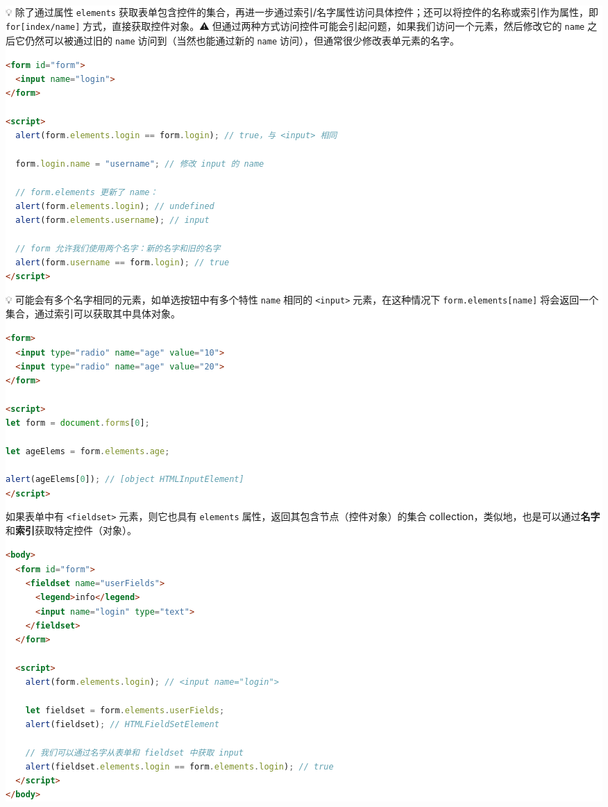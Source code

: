 :bulb: 除了通过属性 `elements` 获取表单包含控件的集合，再进一步通过索引/名字属性访问具体控件；还可以将控件的名称或索引作为属性，即 `for[index/name]` 方式，直接获取控件对象。:warning: 但通过两种方式访问控件可能会引起问题，如果我们访问一个元素，然后修改它的 `name` 之后它仍然可以被通过旧的 `name` 访问到（当然也能通过新的 `name` 访问），但通常很少修改表单元素的名字。

```html
<form id="form">
  <input name="login">
</form>

<script>
  alert(form.elements.login == form.login); // true，与 <input> 相同

  form.login.name = "username"; // 修改 input 的 name

  // form.elements 更新了 name：
  alert(form.elements.login); // undefined
  alert(form.elements.username); // input

  // form 允许我们使用两个名字：新的名字和旧的名字
  alert(form.username == form.login); // true
</script>
```

:bulb: 可能会有多个名字相同的元素，如单选按钮中有多个特性 `name` 相同的 `<input>` 元素，在这种情况下 `form.elements[name]` 将会返回一个集合，通过索引可以获取其中具体对象。

```html
<form>
  <input type="radio" name="age" value="10">
  <input type="radio" name="age" value="20">
</form>

<script>
let form = document.forms[0];

let ageElems = form.elements.age;

alert(ageElems[0]); // [object HTMLInputElement]
</script>
```

如果表单中有 `<fieldset>` 元素，则它也具有 `elements` 属性，返回其包含节点（控件对象）的集合 collection，类似地，也是可以通过**名字**和**索引**获取特定控件（对象）。

```html
<body>
  <form id="form">
    <fieldset name="userFields">
      <legend>info</legend>
      <input name="login" type="text">
    </fieldset>
  </form>

  <script>
    alert(form.elements.login); // <input name="login">

    let fieldset = form.elements.userFields;
    alert(fieldset); // HTMLFieldSetElement

    // 我们可以通过名字从表单和 fieldset 中获取 input
    alert(fieldset.elements.login == form.elements.login); // true
  </script>
</body>
```
